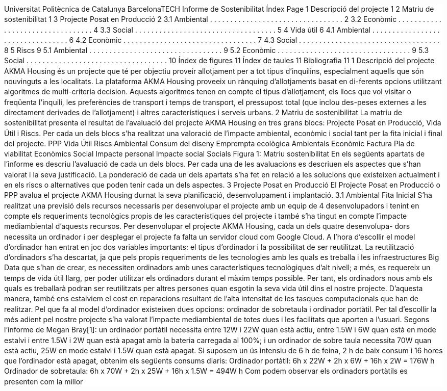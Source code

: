 Universitat Politècnica de Catalunya BarcelonaTECH Informe de Sostenibilitat
Índex Page 1 Descripció del projecte 1 2 Matriu de sostenibilitat 1 3 Projecte
Posat en Producció 2 3.1 Ambiental . . . . . . . . . . . . . . . . . . . . . .
. . . . . . . . . . . 2 3.2 Econòmic . . . . . . . . . . . . . . . . . . . . .
. . . . . . . . . . . . 4 3.3 Social . . . . . . . . . . . . . . . . . . . . .
. . . . . . . . . . . . . . 5 4 Vida útil 6 4.1 Ambiental . . . . . . . . . .
. . . . . . . . . . . . . . . . . . . . . . . 6 4.2 Econòmic . . . . . . . . .
. . . . . . . . . . . . . . . . . . . . . . . . 7 4.3 Social . . . . . . . . .
. . . . . . . . . . . . . . . . . . . . . . . . . . 8 5 Riscs 9 5.1 Ambiental
. . . . . . . . . . . . . . . . . . . . . . . . . . . . . . . . . 9 5.2
Econòmic . . . . . . . . . . . . . . . . . . . . . . . . . . . . . . . . . 9
5.3 Social . . . . . . . . . . . . . . . . . . . . . . . . . . . . . . . . . .
. 10 Índex de figures 11 Índex de taules 11 Bibliografia 11 1 Descripció del
projecte AKMA Housing és un projecte que té per objectiu proveir allotjament
per a tot tipus d’inquilins, especialment aquells que són nouvinguts a les
localitats. La plataforma AKMA Housing proveeix un rànquing d’allotjaments
basat en di-ferents opcions utilitzant algoritmes de multi-criteria decision.
Aquests algoritmes tenen en compte el tipus d’allotjament, els llocs que vol
visitar o freqüenta l’inquilí, les preferències de transport i temps de
transport, el pressupost total (que inclou des-peses externes a les
directament derivades de l’allotjament) i altres característiques i serveis
urbans. 2 Matriu de sostenibilitat La matriu de sostenibilitat presenta el
resultat de l’avaluació del projecte AKMA Housing en tres grans blocs:
Projecte Posat en Producció, Vida Útil i Riscs. Per cada un dels blocs s’ha
realitzat una valoració de l’impacte ambiental, econòmic i social tant per la
fita inicial i final del projecte. PPP Vida Útil Riscs Ambiental Consum del
diseny Emprempta ecològica Ambientals Econòmic Factura Pla de viabilitat
Econòmics Social Impacte personal Impacte social Socials Figura 1: Matriu
sostenibilitat En els següents apartats de l’informe es descriu l’avaluació de
cada un dels blocs. Per cada una de les avaluacions es descriuen els aspectes
que s’han valorat i la seva justificació. La ponderació de cada un dels
apartats s’ha fet en relació a les solucions que existeixen actualment i en
els riscs o alternatives que poden tenir cada un dels aspectes. 3 Projecte
Posat en Producció El Projecte Posat en Producció o PPP avalua el projecte
AKMA Housing durnat la seva planificació, desenvolupament i implantació. 3.1
Ambiental Fita Inicial S’ha realitzat una previsió dels recursos necessaris
per desenvolupar el projecte amb un equip de 4 desenvolupadors i tenint en
compte els requeriments tecnològics propis de les característiques del
projecte i també s’ha tingut en compte l’impacte mediambiental d’aquests
recursos. Per desenvolupar el projecte AKMA Housing, cada un dels quatre
desenvolupa- dors necessita un ordinador i per desplegar el projecte fa falta
un servidor cloud com Google Cloud. A l’hora d’escollir el model d’ordinador
han entrat en joc dos variables importants: el tipus d’ordinador i la
possibilitat de ser reutilitzat. La reutilització d’ordinadors s’ha descartat,
ja que pels propis requeriments de les tecnologies amb les quals es treballa i
les infraestructures Big Data que s’han de crear, es necessiten ordinadors amb
unes característiques tecnològiques d’alt nivell; a més, es requereix un temps
de vida útil llarg, per poder utilitzar els ordinadors durant el màxim temps
possible. Per tant, els ordinadors nous amb els quals es treballarà podran ser
reutilitzats per altres persones quan esgotin la seva vida útil dins el nostre
projecte. D’aquesta manera, també ens estalviem el cost en reparacions
resultant de l’alta intensitat de les tasques computacionals que han de
realitzar. Pel que fa al model d’ordinador existeixen dues opcions: ordinador
de sobretaula i ordinador portàtil. Per tal d’escollir la més adient pel
nostre projecte s’ha valorat l’impacte mediambiental de totes dues i les
facilitats que aporten a l’usuari. Segons l’informe de Megan Bray[1]: un
ordinador portàtil necessita entre 12W i 22W quan està actiu, entre 1.5W i 6W
quan està en mode estalvi i entre 1.5W i 2W quan està apagat amb la bateria
carregada al 100%; i un ordinador de sobre taula necessita 70W quan està
actiu, 25W en mode estalvi i 1.5W quan està apagat. Si suposem un ús intensiu
de 6 h de feina, 2 h de baix consum i 16 hores que l’ordinador està apagat,
obtenim els següents consums diaris: Ordinador portàtil: 6h x 22W + 2h x 6W +
16h x 2W = 176W h Ordinador de sobretaula: 6h x 70W + 2h x 25W + 16h x 1.5W =
494W h Com podem observar els ordinadors portàtils es presenten com la millor